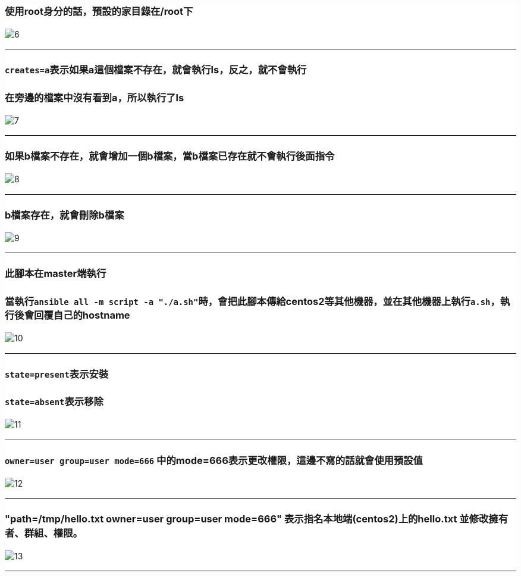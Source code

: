 

### 使用root身分的話，預設的家目錄在/root下
![6](https://hackmd.io/_uploads/B1qplw6EC.jpg)

---

### `creates=a`表示如果a這個檔案不存在，就會執行ls，反之，就不會執行
### 在旁邊的檔案中沒有看到a，所以執行了ls
![7](https://hackmd.io/_uploads/Hk56eD6VC.jpg)

---

### 如果b檔案不存在，就會增加一個b檔案，當b檔案已存在就不會執行後面指令
![8](https://hackmd.io/_uploads/B19aePTNR.jpg)

---

### b檔案存在，就會刪除b檔案
![9](https://hackmd.io/_uploads/ryRpgvTV0.jpg)

---

### 此腳本在master端執行
### 當執行`ansible all -m script -a "./a.sh"`時，會把此腳本傳給centos2等其他機器，並在其他機器上執行`a.sh`，執行後會回覆自己的hostname
![10](https://hackmd.io/_uploads/rk0pePaNC.jpg)


---

### `state=present`表示安裝
### `state=absent`表示移除
![11](https://hackmd.io/_uploads/SJBkbvTE0.jpg)

---

### `owner=user group=user mode=666` 中的mode=666表示更改權限，這邊不寫的話就會使用預設值
![12](https://hackmd.io/_uploads/ByWHbwaNA.jpg)

---

### "path=/tmp/hello.txt owner=user group=user mode=666" 表示指名本地端(centos2)上的hello.txt 並修改擁有者、群組、權限。
![13](https://hackmd.io/_uploads/H1jrZv6EC.jpg)

---